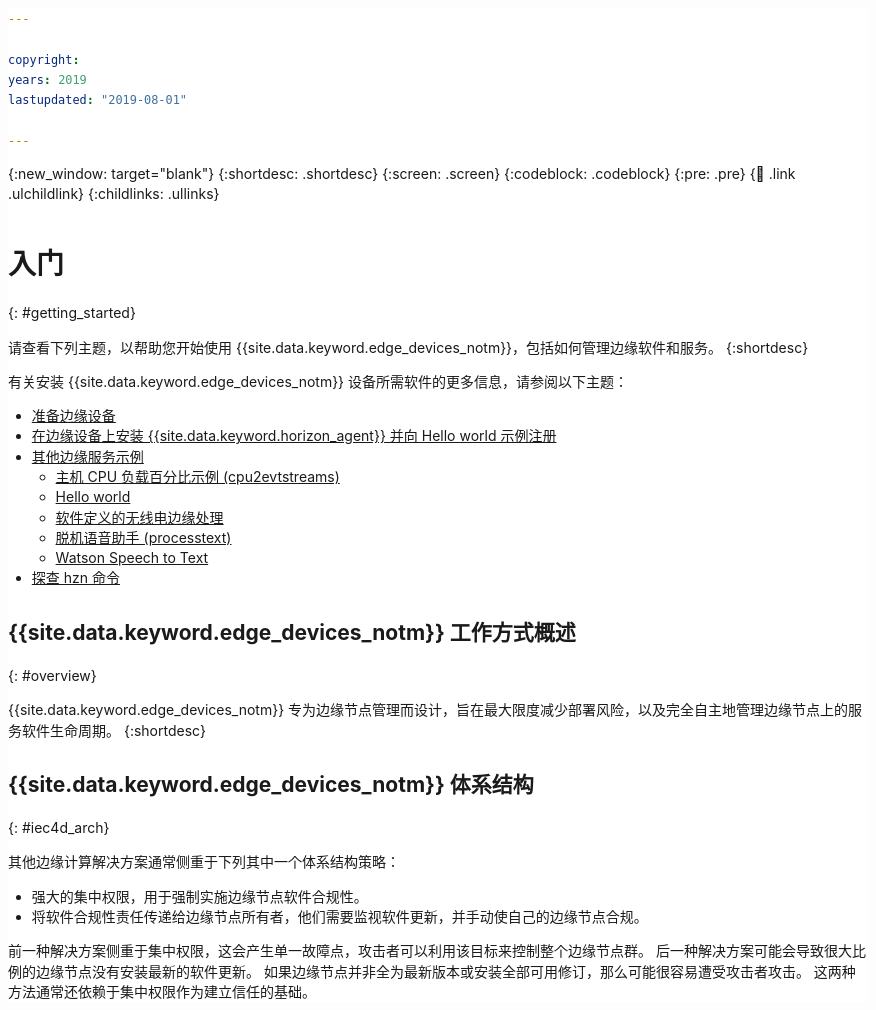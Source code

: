 ```yaml
---

copyright:
years: 2019
lastupdated: "2019-08-01"

---
```


{:new_window: target="blank"}
{:shortdesc: .shortdesc}
{:screen: .screen}
{:codeblock: .codeblock}
{:pre: .pre}
{:child: .link .ulchildlink}
{:childlinks: .ullinks}

# 入门
{: #getting_started}

请查看下列主题，以帮助您开始使用 {{site.data.keyword.edge_devices_notm}}，包括如何管理边缘软件和服务。
{:shortdesc}

有关安装 {{site.data.keyword.edge_devices_notm}} 设备所需软件的更多信息，请参阅以下主题：

* [准备边缘设备](../installing/adding_devices.md)
* [在边缘设备上安装 {{site.data.keyword.horizon_agent}} 并向 Hello world 示例注册](../installing/registration.md)
* [其他边缘服务示例](../installing/additional_examples.md)
  * [主机 CPU 负载百分比示例 (cpu2evtstreams)](../installing/cpu_load_example.md)
  * [Hello world](policy.md)
  * [软件定义的无线电边缘处理](../installing/software_defined_radio_ex.md)
  * [脱机语音助手 (processtext)](../installing/offline_voice_assistant.md)
  * [Watson Speech to Text](../installing/watson_speech.md)
* [探查 hzn 命令](../installing/exploring_hzn.md)

## {{site.data.keyword.edge_devices_notm}} 工作方式概述
{: #overview}

{{site.data.keyword.edge_devices_notm}} 专为边缘节点管理而设计，旨在最大限度减少部署风险，以及完全自主地管理边缘节点上的服务软件生命周期。
{:shortdesc}

## {{site.data.keyword.edge_devices_notm}} 体系结构

{: #iec4d_arch}

其他边缘计算解决方案通常侧重于下列其中一个体系结构策略：

* 强大的集中权限，用于强制实施边缘节点软件合规性。
* 将软件合规性责任传递给边缘节点所有者，他们需要监视软件更新，并手动使自己的边缘节点合规。

前一种解决方案侧重于集中权限，这会产生单一故障点，攻击者可以利用该目标来控制整个边缘节点群。 后一种解决方案可能会导致很大比例的边缘节点没有安装最新的软件更新。 如果边缘节点并非全为最新版本或安装全部可用修订，那么可能很容易遭受攻击者攻击。 这两种方法通常还依赖于集中权限作为建立信任的基础。
